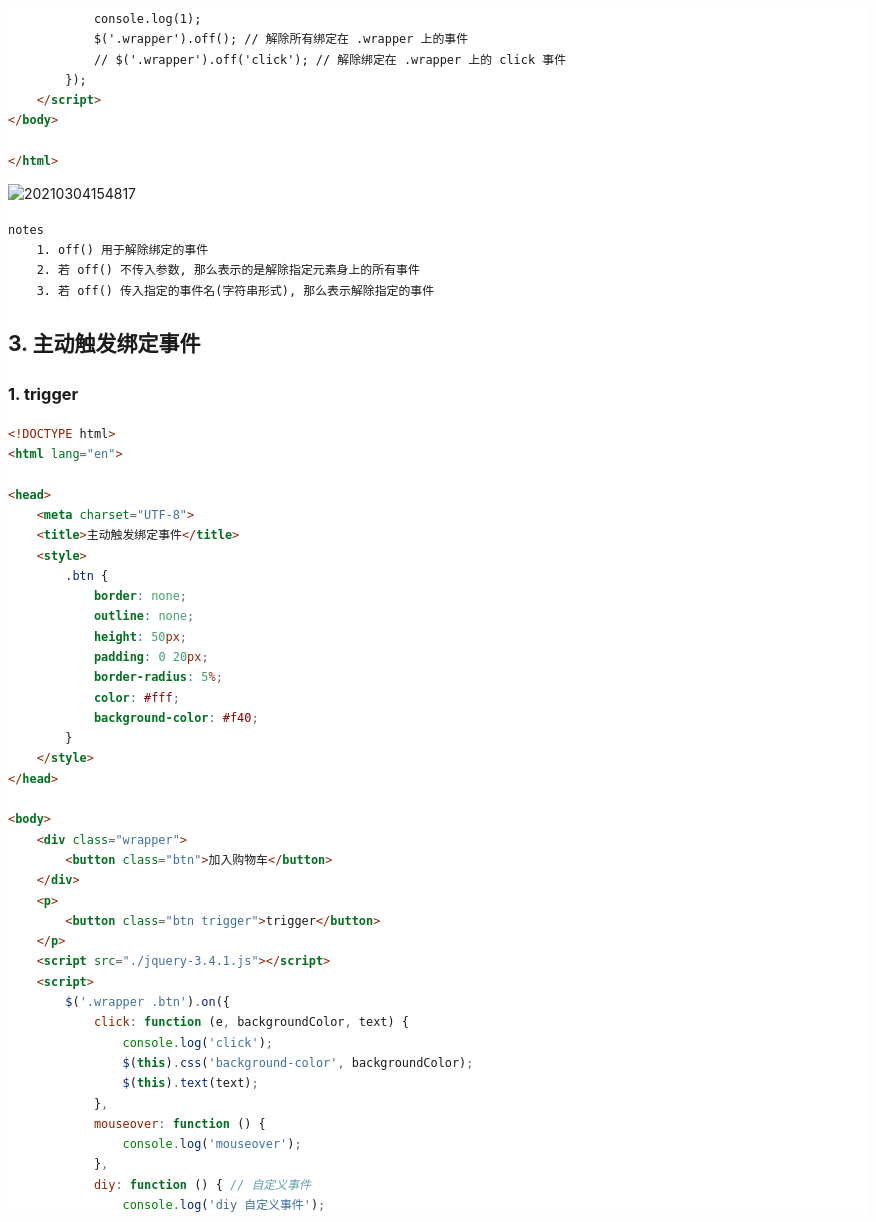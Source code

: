 ```html
			console.log(1);
			$('.wrapper').off(); // 解除所有绑定在 .wrapper 上的事件
			// $('.wrapper').off('click'); // 解除绑定在 .wrapper 上的 click 事件
		});
	</script>
</body>

</html>
```

![20210304154817](https://cdn.jsdelivr.net/gh/123taojiale/dahuyou_picture@main/blogs/20210304154817.png)

```
notes
    1. off() 用于解除绑定的事件
    2. 若 off() 不传入参数, 那么表示的是解除指定元素身上的所有事件
    3. 若 off() 传入指定的事件名(字符串形式), 那么表示解除指定的事件
```

## 3. 主动触发绑定事件

### 1. trigger

```html
<!DOCTYPE html>
<html lang="en">

<head>
	<meta charset="UTF-8">
	<title>主动触发绑定事件</title>
	<style>
		.btn {
			border: none;
			outline: none;
			height: 50px;
			padding: 0 20px;
			border-radius: 5%;
			color: #fff;
			background-color: #f40;
		}
	</style>
</head>

<body>
	<div class="wrapper">
		<button class="btn">加入购物车</button>
	</div>
	<p>
		<button class="btn trigger">trigger</button>
	</p>
	<script src="./jquery-3.4.1.js"></script>
	<script>
		$('.wrapper .btn').on({
			click: function (e, backgroundColor, text) {
				console.log('click');
				$(this).css('background-color', backgroundColor);
				$(this).text(text);
			},
			mouseover: function () {
				console.log('mouseover');
			},
			diy: function () { // 自定义事件
				console.log('diy 自定义事件');
```